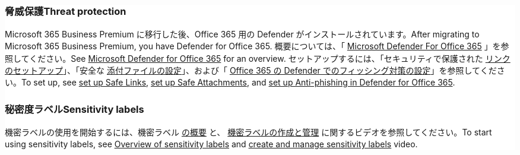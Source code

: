 
### <a name="threat-protection"></a><span data-ttu-id="8ddc2-195">脅威保護</span><span class="sxs-lookup"><span data-stu-id="8ddc2-195">Threat protection</span></span>

<span data-ttu-id="8ddc2-196">Microsoft 365 Business Premium に移行した後、Office 365 用の Defender がインストールされています。</span><span class="sxs-lookup"><span data-stu-id="8ddc2-196">After migrating to Microsoft 365 Business Premium, you have Defender for Office 365.</span></span> <span data-ttu-id="8ddc2-197">概要については、「 [Microsoft Defender For Office 365](https://docs.microsoft.com/microsoft-365/security/office-365-security/office-365-atp) 」を参照してください。</span><span class="sxs-lookup"><span data-stu-id="8ddc2-197">See [Microsoft Defender for Office 365](https://docs.microsoft.com/microsoft-365/security/office-365-security/office-365-atp) for an overview.</span></span> <span data-ttu-id="8ddc2-198">セットアップするには、「セキュリティで保護された [リンクのセットアップ](https://support.microsoft.com/office/61492713-53c2-47da-a6e7-fa97479e97fa)」、「安全な [添付ファイルの設定](https://support.microsoft.com/office/e7e68934-23dc-4b9c-b714-e82e27a8f8a5)」、および「 [Office 365 の Defender でのフィッシング対策の設定](https://support.microsoft.com/office/86c425e1-1686-430a-9151-f7176cce4f2c)」を参照してください。</span><span class="sxs-lookup"><span data-stu-id="8ddc2-198">To set up, see [set up Safe Links](https://support.microsoft.com/office/61492713-53c2-47da-a6e7-fa97479e97fa), [set up Safe Attachments](https://support.microsoft.com/office/e7e68934-23dc-4b9c-b714-e82e27a8f8a5), and [set up Anti-phishing in Defender for Office 365](https://support.microsoft.com/office/86c425e1-1686-430a-9151-f7176cce4f2c).</span></span>

### <a name="sensitivity-labels"></a><span data-ttu-id="8ddc2-199">秘密度ラベル</span><span class="sxs-lookup"><span data-stu-id="8ddc2-199">Sensitivity labels</span></span>

<span data-ttu-id="8ddc2-200">機密ラベルの使用を開始するには、機密ラベル [の概要](https://docs.microsoft.com/microsoft-365/compliance/sensitivity-labels) と、 [機密ラベルの作成と管理](https://support.microsoft.com/office/2fb96b54-7dd2-4f0c-ac8d-170790d4b8b9) に関するビデオを参照してください。</span><span class="sxs-lookup"><span data-stu-id="8ddc2-200">To start using sensitivity labels, see [Overview of sensitivity labels](https://docs.microsoft.com/microsoft-365/compliance/sensitivity-labels) and [create and manage sensitivity labels](https://support.microsoft.com/office/2fb96b54-7dd2-4f0c-ac8d-170790d4b8b9) video.</span></span>
